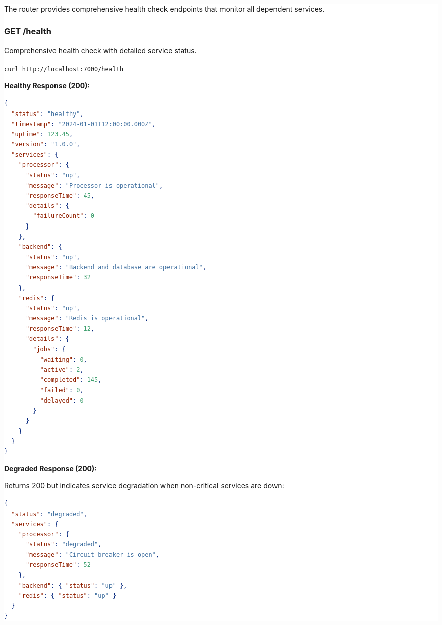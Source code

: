 The router provides comprehensive health check endpoints that monitor all dependent services.

### GET /health

Comprehensive health check with detailed service status.

```bash
curl http://localhost:7000/health
```

**Healthy Response (200):**
```json
{
  "status": "healthy",
  "timestamp": "2024-01-01T12:00:00.000Z",
  "uptime": 123.45,
  "version": "1.0.0",
  "services": {
    "processor": {
      "status": "up",
      "message": "Processor is operational",
      "responseTime": 45,
      "details": {
        "failureCount": 0
      }
    },
    "backend": {
      "status": "up",
      "message": "Backend and database are operational",
      "responseTime": 32
    },
    "redis": {
      "status": "up",
      "message": "Redis is operational",
      "responseTime": 12,
      "details": {
        "jobs": {
          "waiting": 0,
          "active": 2,
          "completed": 145,
          "failed": 0,
          "delayed": 0
        }
      }
    }
  }
}
```

**Degraded Response (200):**

Returns 200 but indicates service degradation when non-critical services are down:

```json
{
  "status": "degraded",
  "services": {
    "processor": {
      "status": "degraded",
      "message": "Circuit breaker is open",
      "responseTime": 52
    },
    "backend": { "status": "up" },
    "redis": { "status": "up" }
  }
}
```
